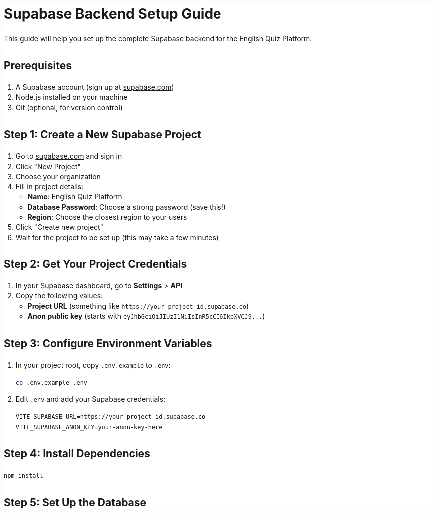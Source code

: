 # Supabase Backend Setup Guide

This guide will help you set up the complete Supabase backend for the English Quiz Platform.

## Prerequisites

1. A Supabase account (sign up at [supabase.com](https://supabase.com))
2. Node.js installed on your machine
3. Git (optional, for version control)

## Step 1: Create a New Supabase Project

1. Go to [supabase.com](https://supabase.com) and sign in
2. Click "New Project"
3. Choose your organization
4. Fill in project details:
   - **Name**: English Quiz Platform
   - **Database Password**: Choose a strong password (save this!)
   - **Region**: Choose the closest region to your users
5. Click "Create new project"
6. Wait for the project to be set up (this may take a few minutes)

## Step 2: Get Your Project Credentials

1. In your Supabase dashboard, go to **Settings** > **API**
2. Copy the following values:
   - **Project URL** (something like `https://your-project-id.supabase.co`)
   - **Anon public key** (starts with `eyJhbGciOiJIUzI1NiIsInR5cCI6IkpXVCJ9...`)

## Step 3: Configure Environment Variables

1. In your project root, copy `.env.example` to `.env`:

   ```bash
   cp .env.example .env
   ```

2. Edit `.env` and add your Supabase credentials:
   ```env
   VITE_SUPABASE_URL=https://your-project-id.supabase.co
   VITE_SUPABASE_ANON_KEY=your-anon-key-here
   ```

## Step 4: Install Dependencies

```bash
npm install
```

## Step 5: Set Up the Database
